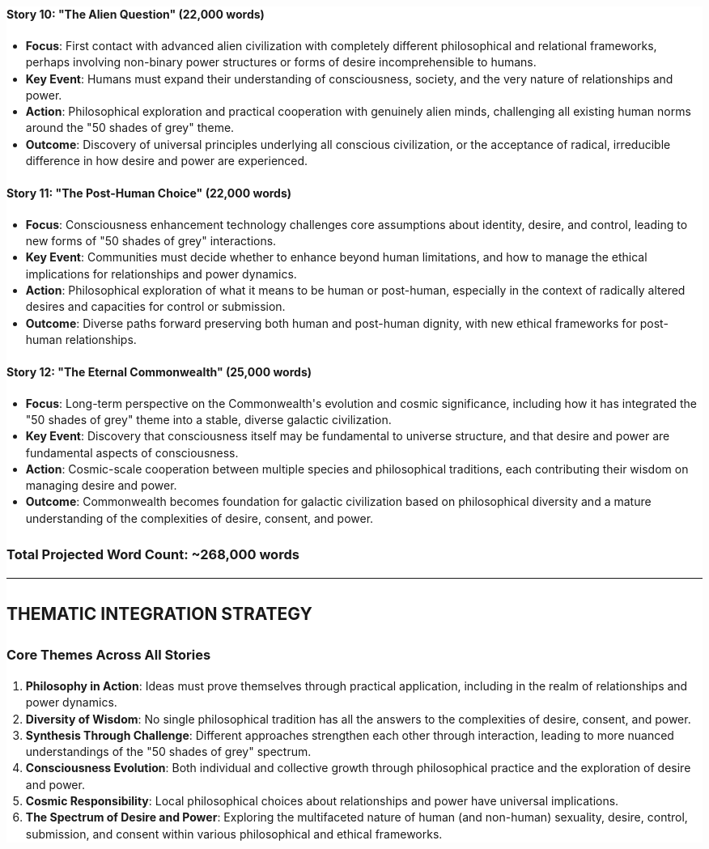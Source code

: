 #### **Story 10: "The Alien Question" (22,000 words)**
- **Focus**: First contact with advanced alien civilization with completely different philosophical and relational frameworks, perhaps involving non-binary power structures or forms of desire incomprehensible to humans.
- **Key Event**: Humans must expand their understanding of consciousness, society, and the very nature of relationships and power.
- **Action**: Philosophical exploration and practical cooperation with genuinely alien minds, challenging all existing human norms around the "50 shades of grey" theme.
- **Outcome**: Discovery of universal principles underlying all conscious civilization, or the acceptance of radical, irreducible difference in how desire and power are experienced.

#### **Story 11: "The Post-Human Choice" (22,000 words)**
- **Focus**: Consciousness enhancement technology challenges core assumptions about identity, desire, and control, leading to new forms of "50 shades of grey" interactions.
- **Key Event**: Communities must decide whether to enhance beyond human limitations, and how to manage the ethical implications for relationships and power dynamics.
- **Action**: Philosophical exploration of what it means to be human or post-human, especially in the context of radically altered desires and capacities for control or submission.
- **Outcome**: Diverse paths forward preserving both human and post-human dignity, with new ethical frameworks for post-human relationships.

#### **Story 12: "The Eternal Commonwealth" (25,000 words)**
- **Focus**: Long-term perspective on the Commonwealth\'s evolution and cosmic significance, including how it has integrated the "50 shades of grey" theme into a stable, diverse galactic civilization.
- **Key Event**: Discovery that consciousness itself may be fundamental to universe structure, and that desire and power are fundamental aspects of consciousness.
- **Action**: Cosmic-scale cooperation between multiple species and philosophical traditions, each contributing their wisdom on managing desire and power.
- **Outcome**: Commonwealth becomes foundation for galactic civilization based on philosophical diversity and a mature understanding of the complexities of desire, consent, and power.

### **Total Projected Word Count**: ~268,000 words

---

## THEMATIC INTEGRATION STRATEGY

### **Core Themes Across All Stories**
1. **Philosophy in Action**: Ideas must prove themselves through practical application, including in the realm of relationships and power dynamics.
2. **Diversity of Wisdom**: No single philosophical tradition has all the answers to the complexities of desire, consent, and power.
3. **Synthesis Through Challenge**: Different approaches strengthen each other through interaction, leading to more nuanced understandings of the "50 shades of grey" spectrum.
4. **Consciousness Evolution**: Both individual and collective growth through philosophical practice and the exploration of desire and power.
5. **Cosmic Responsibility**: Local philosophical choices about relationships and power have universal implications.
6. **The Spectrum of Desire and Power**: Exploring the multifaceted nature of human (and non-human) sexuality, desire, control, submission, and consent within various philosophical and ethical frameworks.
